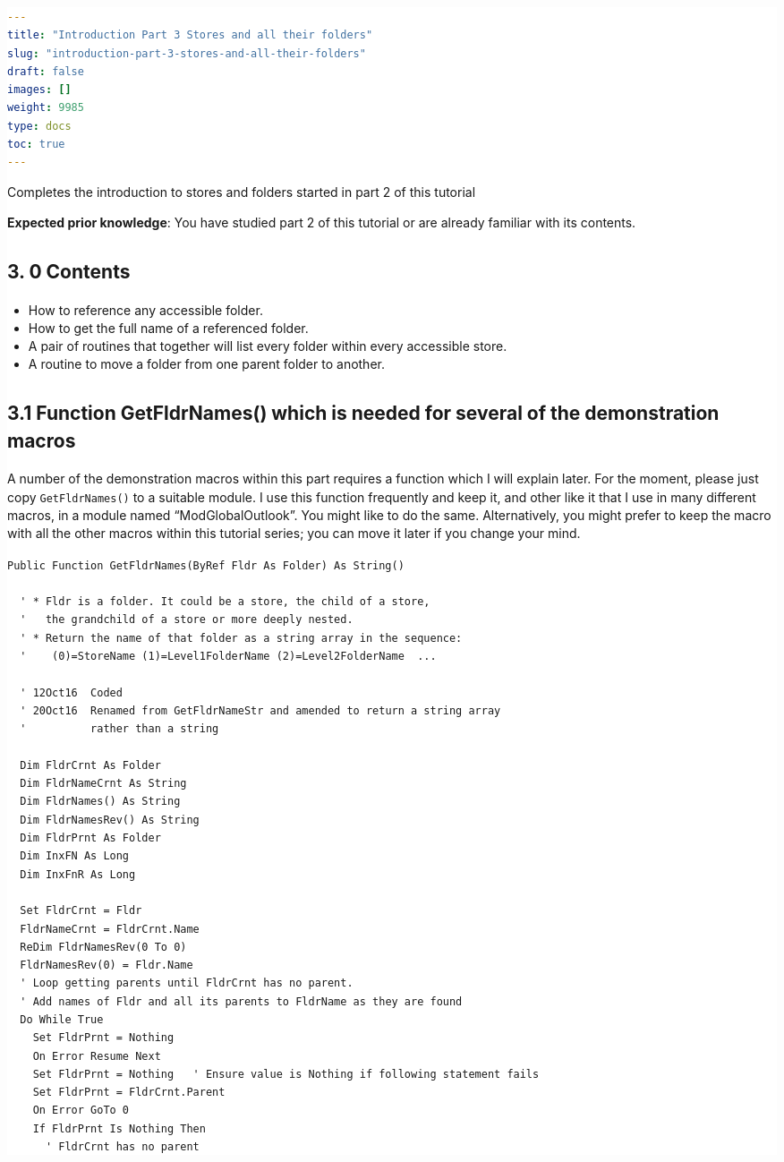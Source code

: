 ```yaml
---
title: "Introduction Part 3 Stores and all their folders"
slug: "introduction-part-3-stores-and-all-their-folders"
draft: false
images: []
weight: 9985
type: docs
toc: true
---
```


Completes the introduction to stores and folders started in part 2 of this tutorial

**Expected prior knowledge**: You have studied part 2 of this tutorial or are already familiar with its contents. 

 


## 3. 0 Contents
  * How to reference any accessible folder.
  * How to get the full name of a referenced folder.
  * A pair of routines that together will list every folder within every accessible store.
  * A routine to move a folder from one parent folder to another.

## 3.1 Function GetFldrNames() which is needed for several of the demonstration macros
A number of the demonstration macros within this part requires a function which I will explain later.  For the moment, please just copy `GetFldrNames()` to a suitable module.  I use this function frequently and keep it, and other like it that I use in many different macros, in a module named “ModGlobalOutlook”.  You might like to do the same.  Alternatively, you might prefer to keep the macro with all the other macros within this tutorial series; you can move it later if you change your mind.  

    Public Function GetFldrNames(ByRef Fldr As Folder) As String()
    
      ' * Fldr is a folder. It could be a store, the child of a store,
      '   the grandchild of a store or more deeply nested.
      ' * Return the name of that folder as a string array in the sequence:
      '    (0)=StoreName (1)=Level1FolderName (2)=Level2FolderName  ...
      
      ' 12Oct16  Coded
      ' 20Oct16  Renamed from GetFldrNameStr and amended to return a string array
      '          rather than a string
      
      Dim FldrCrnt As Folder
      Dim FldrNameCrnt As String
      Dim FldrNames() As String
      Dim FldrNamesRev() As String
      Dim FldrPrnt As Folder
      Dim InxFN As Long
      Dim InxFnR As Long
    
      Set FldrCrnt = Fldr
      FldrNameCrnt = FldrCrnt.Name
      ReDim FldrNamesRev(0 To 0)
      FldrNamesRev(0) = Fldr.Name
      ' Loop getting parents until FldrCrnt has no parent.
      ' Add names of Fldr and all its parents to FldrName as they are found
      Do While True
        Set FldrPrnt = Nothing
        On Error Resume Next
        Set FldrPrnt = Nothing   ' Ensure value is Nothing if following statement fails
        Set FldrPrnt = FldrCrnt.Parent
        On Error GoTo 0
        If FldrPrnt Is Nothing Then
          ' FldrCrnt has no parent
